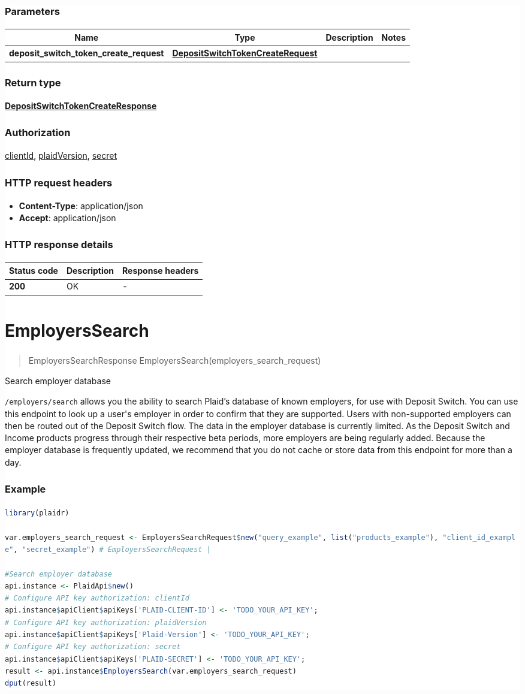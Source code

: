 ### Parameters

Name | Type | Description  | Notes
------------- | ------------- | ------------- | -------------
 **deposit_switch_token_create_request** | [**DepositSwitchTokenCreateRequest**](DepositSwitchTokenCreateRequest.md)|  | 

### Return type

[**DepositSwitchTokenCreateResponse**](DepositSwitchTokenCreateResponse.md)

### Authorization

[clientId](../README.md#clientId), [plaidVersion](../README.md#plaidVersion), [secret](../README.md#secret)

### HTTP request headers

 - **Content-Type**: application/json
 - **Accept**: application/json

### HTTP response details
| Status code | Description | Response headers |
|-------------|-------------|------------------|
| **200** | OK |  -  |

# **EmployersSearch**
> EmployersSearchResponse EmployersSearch(employers_search_request)

Search employer database

`/employers/search` allows you the ability to search Plaid’s database of known employers, for use with Deposit Switch. You can use this endpoint to look up a user's employer in order to confirm that they are supported. Users with non-supported employers can then be routed out of the Deposit Switch flow.  The data in the employer database is currently limited. As the Deposit Switch and Income products progress through their respective beta periods, more employers are being regularly added. Because the employer database is frequently updated, we recommend that you do not cache or store data from this endpoint for more than a day.

### Example
```R
library(plaidr)

var.employers_search_request <- EmployersSearchRequest$new("query_example", list("products_example"), "client_id_example", "secret_example") # EmployersSearchRequest | 

#Search employer database
api.instance <- PlaidApi$new()
# Configure API key authorization: clientId
api.instance$apiClient$apiKeys['PLAID-CLIENT-ID'] <- 'TODO_YOUR_API_KEY';
# Configure API key authorization: plaidVersion
api.instance$apiClient$apiKeys['Plaid-Version'] <- 'TODO_YOUR_API_KEY';
# Configure API key authorization: secret
api.instance$apiClient$apiKeys['PLAID-SECRET'] <- 'TODO_YOUR_API_KEY';
result <- api.instance$EmployersSearch(var.employers_search_request)
dput(result)
```
